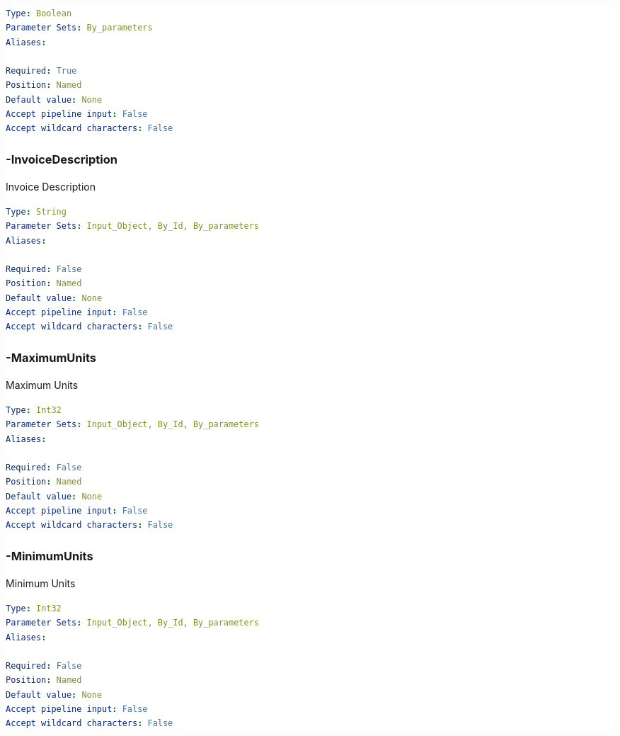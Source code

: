 ```yaml
Type: Boolean
Parameter Sets: By_parameters
Aliases:

Required: True
Position: Named
Default value: None
Accept pipeline input: False
Accept wildcard characters: False
```

### -InvoiceDescription
Invoice Description

```yaml
Type: String
Parameter Sets: Input_Object, By_Id, By_parameters
Aliases:

Required: False
Position: Named
Default value: None
Accept pipeline input: False
Accept wildcard characters: False
```

### -MaximumUnits
Maximum Units

```yaml
Type: Int32
Parameter Sets: Input_Object, By_Id, By_parameters
Aliases:

Required: False
Position: Named
Default value: None
Accept pipeline input: False
Accept wildcard characters: False
```

### -MinimumUnits
Minimum Units

```yaml
Type: Int32
Parameter Sets: Input_Object, By_Id, By_parameters
Aliases:

Required: False
Position: Named
Default value: None
Accept pipeline input: False
Accept wildcard characters: False
```
